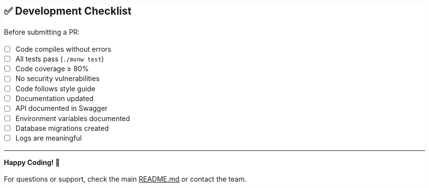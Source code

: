 
## ✅ Development Checklist

Before submitting a PR:

- [ ] Code compiles without errors
- [ ] All tests pass (`./mvnw test`)
- [ ] Code coverage ≥ 80%
- [ ] No security vulnerabilities
- [ ] Code follows style guide
- [ ] Documentation updated
- [ ] API documented in Swagger
- [ ] Environment variables documented
- [ ] Database migrations created
- [ ] Logs are meaningful

---

**Happy Coding! 🚀**

For questions or support, check the main [README.md](./README.md) or contact the team.
